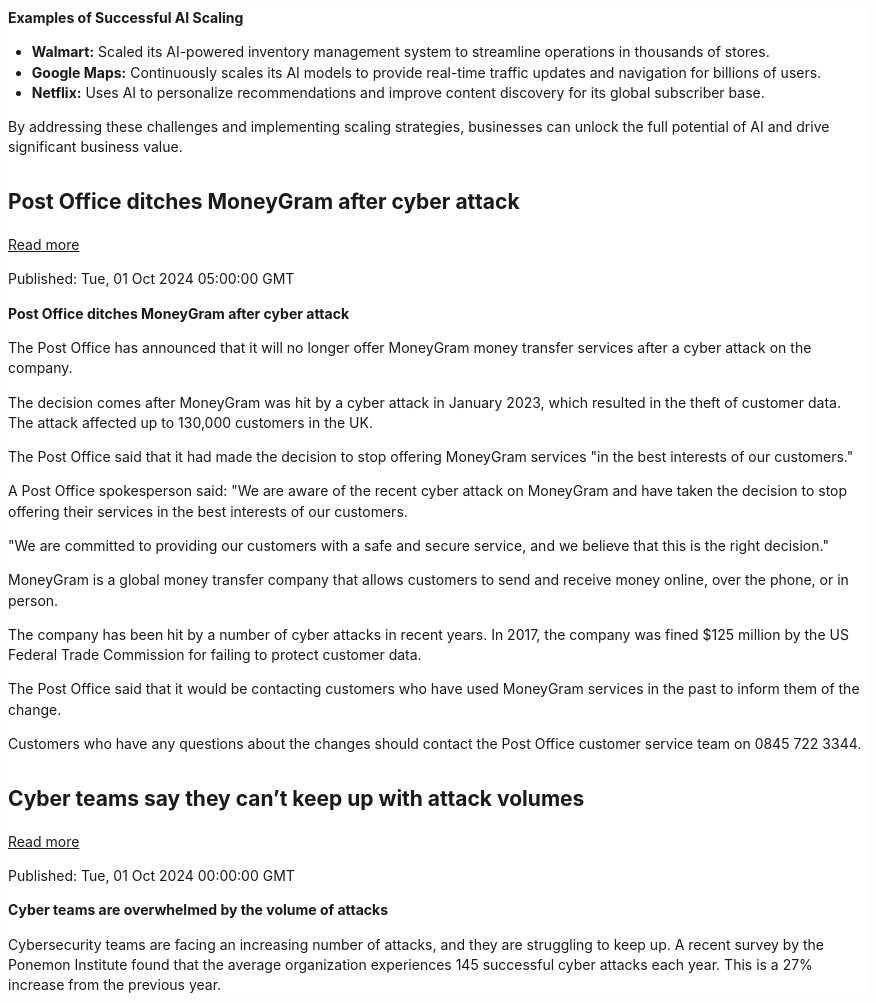 **Examples of Successful AI Scaling**

* **Walmart:** Scaled its AI-powered inventory management system to streamline operations in thousands of stores.
* **Google Maps:** Continuously scales its AI models to provide real-time traffic updates and navigation for billions of users.
* **Netflix:** Uses AI to personalize recommendations and improve content discovery for its global subscriber base.

By addressing these challenges and implementing scaling strategies, businesses can unlock the full potential of AI and drive significant business value.

## Post Office ditches MoneyGram after cyber attack
[Read more](https://www.computerweekly.com/news/366612472/Post-Office-ditches-MoneyGram-after-cyber-attack)

Published: Tue, 01 Oct 2024 05:00:00 GMT

**Post Office ditches MoneyGram after cyber attack**

The Post Office has announced that it will no longer offer MoneyGram money transfer services after a cyber attack on the company.

The decision comes after MoneyGram was hit by a cyber attack in January 2023, which resulted in the theft of customer data. The attack affected up to 130,000 customers in the UK.

The Post Office said that it had made the decision to stop offering MoneyGram services "in the best interests of our customers."

A Post Office spokesperson said: "We are aware of the recent cyber attack on MoneyGram and have taken the decision to stop offering their services in the best interests of our customers.

"We are committed to providing our customers with a safe and secure service, and we believe that this is the right decision."

MoneyGram is a global money transfer company that allows customers to send and receive money online, over the phone, or in person.

The company has been hit by a number of cyber attacks in recent years. In 2017, the company was fined $125 million by the US Federal Trade Commission for failing to protect customer data.

The Post Office said that it would be contacting customers who have used MoneyGram services in the past to inform them of the change.

Customers who have any questions about the changes should contact the Post Office customer service team on 0845 722 3344.

## Cyber teams say they can’t keep up with attack volumes
[Read more](https://www.computerweekly.com/news/366612212/Cyber-teams-say-they-cant-keep-up-with-attack-volumes)

Published: Tue, 01 Oct 2024 00:00:00 GMT

**Cyber teams are overwhelmed by the volume of attacks**

Cybersecurity teams are facing an increasing number of attacks, and they are struggling to keep up. A recent survey by the Ponemon Institute found that the average organization experiences 145 successful cyber attacks each year. This is a 27% increase from the previous year.
